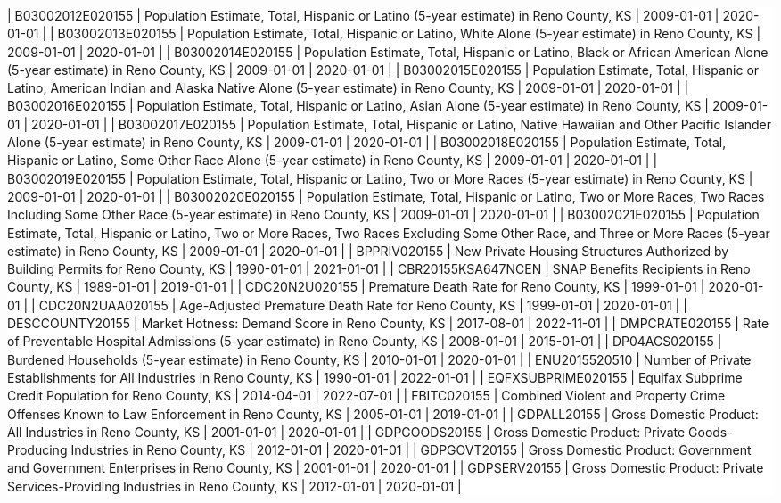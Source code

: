 | B03002012E020155          | Population Estimate, Total, Hispanic or Latino (5-year estimate) in Reno County, KS                                                                                      | 2009-01-01          | 2020-01-01        |
| B03002013E020155          | Population Estimate, Total, Hispanic or Latino, White Alone (5-year estimate) in Reno County, KS                                                                         | 2009-01-01          | 2020-01-01        |
| B03002014E020155          | Population Estimate, Total, Hispanic or Latino, Black or African American Alone (5-year estimate) in Reno County, KS                                                     | 2009-01-01          | 2020-01-01        |
| B03002015E020155          | Population Estimate, Total, Hispanic or Latino, American Indian and Alaska Native Alone (5-year estimate) in Reno County, KS                                             | 2009-01-01          | 2020-01-01        |
| B03002016E020155          | Population Estimate, Total, Hispanic or Latino, Asian Alone (5-year estimate) in Reno County, KS                                                                         | 2009-01-01          | 2020-01-01        |
| B03002017E020155          | Population Estimate, Total, Hispanic or Latino, Native Hawaiian and Other Pacific Islander Alone (5-year estimate) in Reno County, KS                                    | 2009-01-01          | 2020-01-01        |
| B03002018E020155          | Population Estimate, Total, Hispanic or Latino, Some Other Race Alone (5-year estimate) in Reno County, KS                                                               | 2009-01-01          | 2020-01-01        |
| B03002019E020155          | Population Estimate, Total, Hispanic or Latino, Two or More Races (5-year estimate) in Reno County, KS                                                                   | 2009-01-01          | 2020-01-01        |
| B03002020E020155          | Population Estimate, Total, Hispanic or Latino, Two or More Races, Two Races Including Some Other Race (5-year estimate) in Reno County, KS                              | 2009-01-01          | 2020-01-01        |
| B03002021E020155          | Population Estimate, Total, Hispanic or Latino, Two or More Races, Two Races Excluding Some Other Race, and Three or More Races (5-year estimate) in Reno County, KS     | 2009-01-01          | 2020-01-01        |
| BPPRIV020155              | New Private Housing Structures Authorized by Building Permits for Reno County, KS                                                                                        | 1990-01-01          | 2021-01-01        |
| CBR20155KSA647NCEN        | SNAP Benefits Recipients in Reno County, KS                                                                                                                              | 1989-01-01          | 2019-01-01        |
| CDC20N2U020155            | Premature Death Rate for Reno County, KS                                                                                                                                 | 1999-01-01          | 2020-01-01        |
| CDC20N2UAA020155          | Age-Adjusted Premature Death Rate for Reno County, KS                                                                                                                    | 1999-01-01          | 2020-01-01        |
| DESCCOUNTY20155           | Market Hotness: Demand Score in Reno County, KS                                                                                                                          | 2017-08-01          | 2022-11-01        |
| DMPCRATE020155            | Rate of Preventable Hospital Admissions (5-year estimate) in Reno County, KS                                                                                             | 2008-01-01          | 2015-01-01        |
| DP04ACS020155             | Burdened Households (5-year estimate) in Reno County, KS                                                                                                                 | 2010-01-01          | 2020-01-01        |
| ENU2015520510             | Number of Private Establishments for All Industries in Reno County, KS                                                                                                   | 1990-01-01          | 2022-01-01        |
| EQFXSUBPRIME020155        | Equifax Subprime Credit Population for Reno County, KS                                                                                                                   | 2014-04-01          | 2022-07-01        |
| FBITC020155               | Combined Violent and Property Crime Offenses Known to Law Enforcement in Reno County, KS                                                                                 | 2005-01-01          | 2019-01-01        |
| GDPALL20155               | Gross Domestic Product: All Industries in Reno County, KS                                                                                                                | 2001-01-01          | 2020-01-01        |
| GDPGOODS20155             | Gross Domestic Product: Private Goods-Producing Industries in Reno County, KS                                                                                            | 2012-01-01          | 2020-01-01        |
| GDPGOVT20155              | Gross Domestic Product: Government and Government Enterprises in Reno County, KS                                                                                         | 2001-01-01          | 2020-01-01        |
| GDPSERV20155              | Gross Domestic Product: Private Services-Providing Industries in Reno County, KS                                                                                         | 2012-01-01          | 2020-01-01        |